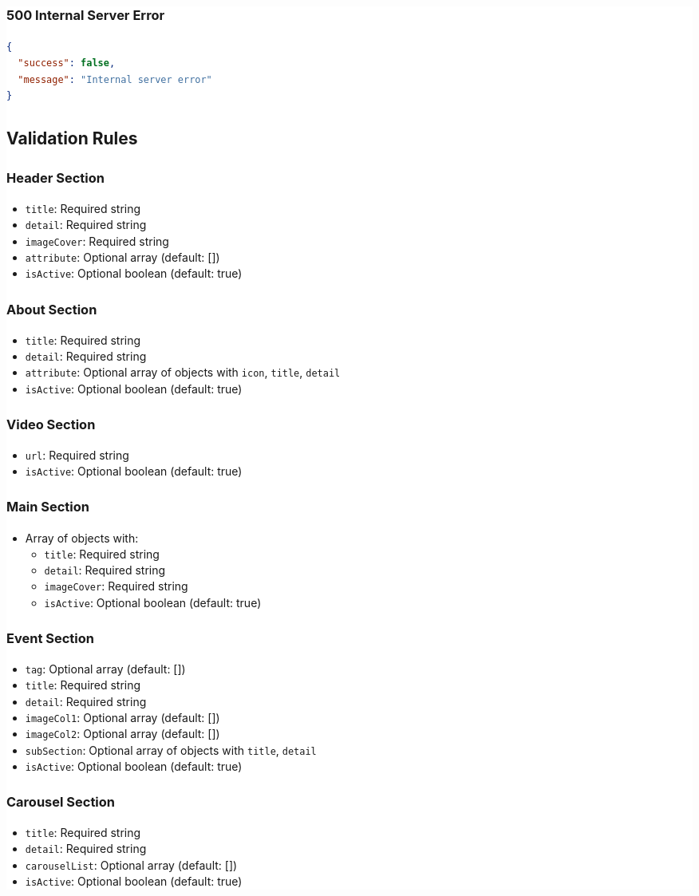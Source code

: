 ### 500 Internal Server Error
```json
{
  "success": false,
  "message": "Internal server error"
}
```

## Validation Rules

### Header Section
- `title`: Required string
- `detail`: Required string  
- `imageCover`: Required string
- `attribute`: Optional array (default: [])
- `isActive`: Optional boolean (default: true)

### About Section
- `title`: Required string
- `detail`: Required string
- `attribute`: Optional array of objects with `icon`, `title`, `detail`
- `isActive`: Optional boolean (default: true)

### Video Section
- `url`: Required string
- `isActive`: Optional boolean (default: true)

### Main Section
- Array of objects with:
  - `title`: Required string
  - `detail`: Required string
  - `imageCover`: Required string
  - `isActive`: Optional boolean (default: true)

### Event Section
- `tag`: Optional array (default: [])
- `title`: Required string
- `detail`: Required string
- `imageCol1`: Optional array (default: [])
- `imageCol2`: Optional array (default: [])
- `subSection`: Optional array of objects with `title`, `detail`
- `isActive`: Optional boolean (default: true)

### Carousel Section
- `title`: Required string
- `detail`: Required string
- `carouselList`: Optional array (default: [])
- `isActive`: Optional boolean (default: true)
